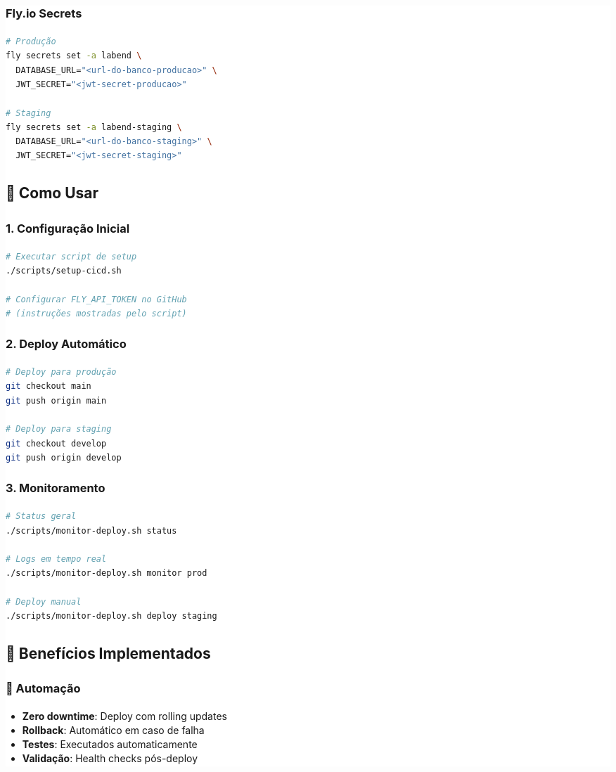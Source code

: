 ### Fly.io Secrets
```bash
# Produção
fly secrets set -a labend \
  DATABASE_URL="<url-do-banco-producao>" \
  JWT_SECRET="<jwt-secret-producao>"

# Staging
fly secrets set -a labend-staging \
  DATABASE_URL="<url-do-banco-staging>" \
  JWT_SECRET="<jwt-secret-staging>"
```

## 🚀 Como Usar

### 1. Configuração Inicial
```bash
# Executar script de setup
./scripts/setup-cicd.sh

# Configurar FLY_API_TOKEN no GitHub
# (instruções mostradas pelo script)
```

### 2. Deploy Automático
```bash
# Deploy para produção
git checkout main
git push origin main

# Deploy para staging
git checkout develop
git push origin develop
```

### 3. Monitoramento
```bash
# Status geral
./scripts/monitor-deploy.sh status

# Logs em tempo real
./scripts/monitor-deploy.sh monitor prod

# Deploy manual
./scripts/monitor-deploy.sh deploy staging
```

## 🎯 Benefícios Implementados

### 🔄 Automação
- **Zero downtime**: Deploy com rolling updates
- **Rollback**: Automático em caso de falha
- **Testes**: Executados automaticamente
- **Validação**: Health checks pós-deploy
